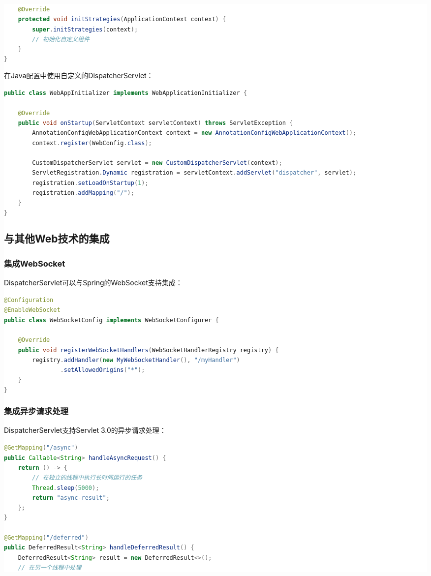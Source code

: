 ```java
    @Override
    protected void initStrategies(ApplicationContext context) {
        super.initStrategies(context);
        // 初始化自定义组件
    }
}
```

在Java配置中使用自定义的DispatcherServlet：

```java
public class WebAppInitializer implements WebApplicationInitializer {
    
    @Override
    public void onStartup(ServletContext servletContext) throws ServletException {
        AnnotationConfigWebApplicationContext context = new AnnotationConfigWebApplicationContext();
        context.register(WebConfig.class);
        
        CustomDispatcherServlet servlet = new CustomDispatcherServlet(context);
        ServletRegistration.Dynamic registration = servletContext.addServlet("dispatcher", servlet);
        registration.setLoadOnStartup(1);
        registration.addMapping("/");
    }
}
```

## 与其他Web技术的集成

### 集成WebSocket

DispatcherServlet可以与Spring的WebSocket支持集成：

```java
@Configuration
@EnableWebSocket
public class WebSocketConfig implements WebSocketConfigurer {
    
    @Override
    public void registerWebSocketHandlers(WebSocketHandlerRegistry registry) {
        registry.addHandler(new MyWebSocketHandler(), "/myHandler")
                .setAllowedOrigins("*");
    }
}
```

### 集成异步请求处理

DispatcherServlet支持Servlet 3.0的异步请求处理：

```java
@GetMapping("/async")
public Callable<String> handleAsyncRequest() {
    return () -> {
        // 在独立的线程中执行长时间运行的任务
        Thread.sleep(5000);
        return "async-result";
    };
}

@GetMapping("/deferred")
public DeferredResult<String> handleDeferredResult() {
    DeferredResult<String> result = new DeferredResult<>();
    // 在另一个线程中处理
```